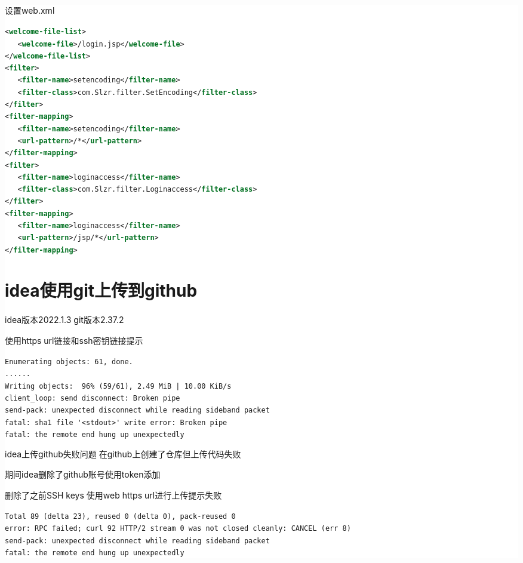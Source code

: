 
设置web.xml


 ```xml
<welcome-file-list>
    <welcome-file>/login.jsp</welcome-file>
</welcome-file-list>
<filter>
    <filter-name>setencoding</filter-name>
    <filter-class>com.Slzr.filter.SetEncoding</filter-class>
</filter>
<filter-mapping>
    <filter-name>setencoding</filter-name>
    <url-pattern>/*</url-pattern>
</filter-mapping>
<filter>
    <filter-name>loginaccess</filter-name>
    <filter-class>com.Slzr.filter.Loginaccess</filter-class>
</filter>
<filter-mapping>
    <filter-name>loginaccess</filter-name>
    <url-pattern>/jsp/*</url-pattern>
</filter-mapping>
 ```











# idea使用git上传到github

idea版本2022.1.3  git版本2.37.2

使用https url链接和ssh密钥链接提示

```
Enumerating objects: 61, done.
......
Writing objects:  96% (59/61), 2.49 MiB | 10.00 KiB/s
client_loop: send disconnect: Broken pipe
send-pack: unexpected disconnect while reading sideband packet
fatal: sha1 file '<stdout>' write error: Broken pipe
fatal: the remote end hung up unexpectedly
```

idea上传github失败问题 在github上创建了仓库但上传代码失败

期间idea删除了github账号使用token添加

删除了之前SSH keys 使用web https url进行上传提示失败

```
Total 89 (delta 23), reused 0 (delta 0), pack-reused 0
error: RPC failed; curl 92 HTTP/2 stream 0 was not closed cleanly: CANCEL (err 8)
send-pack: unexpected disconnect while reading sideband packet
fatal: the remote end hung up unexpectedly
```
